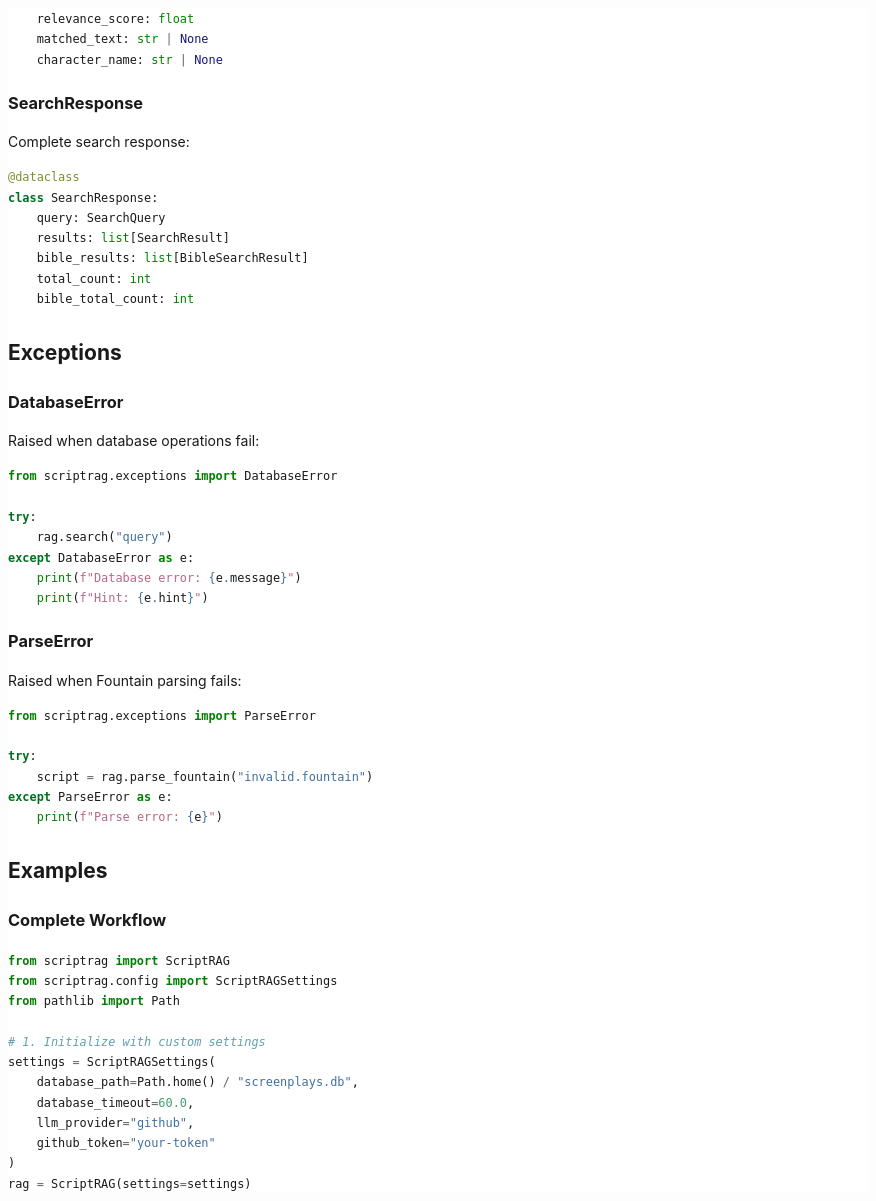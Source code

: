 ```python
    relevance_score: float
    matched_text: str | None
    character_name: str | None
```

### SearchResponse

Complete search response:

```python
@dataclass
class SearchResponse:
    query: SearchQuery
    results: list[SearchResult]
    bible_results: list[BibleSearchResult]
    total_count: int
    bible_total_count: int
```

## Exceptions

### DatabaseError

Raised when database operations fail:

```python
from scriptrag.exceptions import DatabaseError

try:
    rag.search("query")
except DatabaseError as e:
    print(f"Database error: {e.message}")
    print(f"Hint: {e.hint}")
```

### ParseError

Raised when Fountain parsing fails:

```python
from scriptrag.exceptions import ParseError

try:
    script = rag.parse_fountain("invalid.fountain")
except ParseError as e:
    print(f"Parse error: {e}")
```

## Examples

### Complete Workflow

```python
from scriptrag import ScriptRAG
from scriptrag.config import ScriptRAGSettings
from pathlib import Path

# 1. Initialize with custom settings
settings = ScriptRAGSettings(
    database_path=Path.home() / "screenplays.db",
    database_timeout=60.0,
    llm_provider="github",
    github_token="your-token"
)
rag = ScriptRAG(settings=settings)
```
